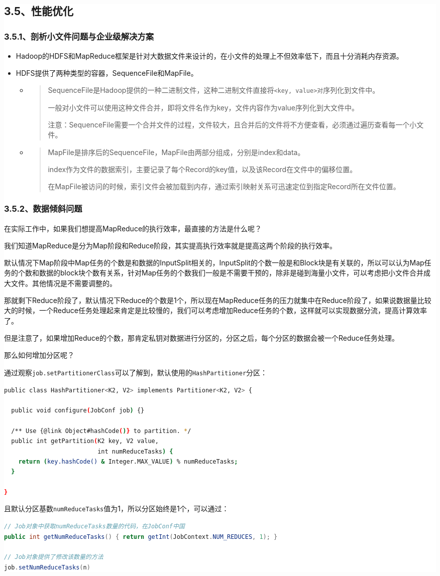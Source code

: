 ## 3.5、性能优化

### 3.5.1、剖析小文件问题与企业级解决方案

- Hadoop的HDFS和MapReduce框架是针对大数据文件来设计的，在小文件的处理上不但效率低下，而且十分消耗内存资源。

- HDFS提供了两种类型的容器，SequenceFile和MapFile。

  - > SequenceFile是Hadoop提供的一种二进制文件，这种二进制文件直接将`<key, value>对`序列化到文件中。
    >
    > 一般对小文件可以使用这种文件合并，即将文件名作为key，文件内容作为value序列化到大文件中。
    >
    > 注意：SequenceFile需要一个合并文件的过程，文件较大，且合并后的文件将不方便查看，必须通过遍历查看每一个小文件。

  - > MapFile是排序后的SequenceFile，MapFile由两部分组成，分别是index和data。
    >
    > index作为文件的数据索引，主要记录了每个Record的key值，以及该Record在文件中的偏移位置。
    >
    > 在MapFile被访问的时候，索引文件会被加载到内存，通过索引映射关系可迅速定位到指定Record所在文件位置。



### 3.5.2、数据倾斜问题

在实际工作中，如果我们想提高MapReduce的执行效率，最直接的方法是什么呢？

我们知道MapReduce是分为Map阶段和Reduce阶段，其实提高执行效率就是提高这两个阶段的执行效率。

默认情况下Map阶段中Map任务的个数是和数据的InputSplit相关的，InputSplit的个数一般是和Block块是有关联的，所以可以认为Map任务的个数和数据的block块个数有关系，针对Map任务的个数我们一般是不需要干预的，除非是碰到海量小文件，可以考虑把小文件合并成大文件。其他情况是不需要调整的。

那就剩下Reduce阶段了，默认情况下Reduce的个数是1个，所以现在MapReduce任务的压力就集中在Reduce阶段了，如果说数据量比较大的时候，一个Reduce任务处理起来肯定是比较慢的，我们可以考虑增加Reduce任务的个数，这样就可以实现数据分流，提高计算效率了。

但是注意了，如果增加Reduce的个数，那肯定私钥对数据进行分区的，分区之后，每个分区的数据会被一个Reduce任务处理。

那么如何增加分区呢？

通过观察`job.setPartitionerClass`可以了解到，默认使用的`HashPartitioner`分区：

```bash
public class HashPartitioner<K2, V2> implements Partitioner<K2, V2> {

  public void configure(JobConf job) {}

  /** Use {@link Object#hashCode()} to partition. */
  public int getPartition(K2 key, V2 value,
                          int numReduceTasks) {
    return (key.hashCode() & Integer.MAX_VALUE) % numReduceTasks;
  }

}
```

且默认分区基数`numReduceTasks`值为1，所以分区始终是1个，可以通过：

```java
// Job对象中获取numReduceTasks数量的代码，在JobConf中国
public int getNumReduceTasks() { return getInt(JobContext.NUM_REDUCES, 1); }

// Job对象提供了修改该数量的方法
job.setNumReduceTasks(n)
```

